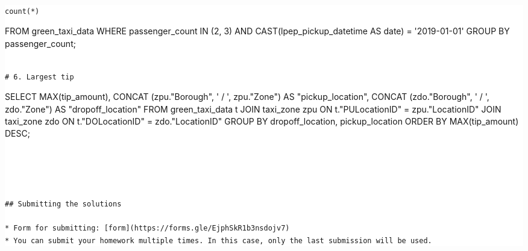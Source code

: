     count(*)
FROM
   green_taxi_data
WHERE
   passenger_count IN (2, 3) AND
   CAST(lpep_pickup_datetime AS date) = '2019-01-01'
GROUP BY
    passenger_count;
```

# 6. Largest tip
```
SELECT
	MAX(tip_amount),
  	CONCAT (zpu."Borough", ' / ', zpu."Zone") AS "pickup_location",
  	CONCAT (zdo."Borough", ' / ', zdo."Zone") AS "dropoff_location"
FROM
  	green_taxi_data t
  	JOIN taxi_zone zpu ON t."PULocationID" = zpu."LocationID"
  	JOIN taxi_zone zdo ON t."DOLocationID" = zdo."LocationID"
GROUP BY
	dropoff_location,
	pickup_location
ORDER BY
	MAX(tip_amount) DESC;
 ```




## Submitting the solutions

* Form for submitting: [form](https://forms.gle/EjphSkR1b3nsdojv7)
* You can submit your homework multiple times. In this case, only the last submission will be used.
